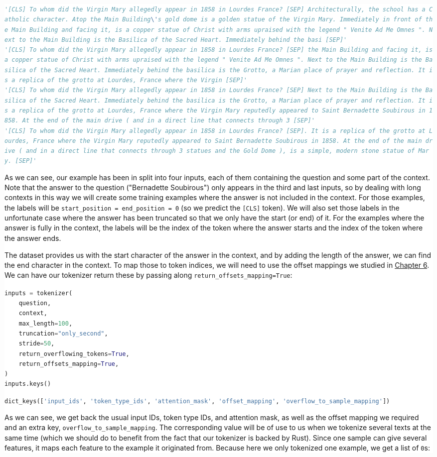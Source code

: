```python out
'[CLS] To whom did the Virgin Mary allegedly appear in 1858 in Lourdes France? [SEP] Architecturally, the school has a Catholic character. Atop the Main Building\'s gold dome is a golden statue of the Virgin Mary. Immediately in front of the Main Building and facing it, is a copper statue of Christ with arms upraised with the legend " Venite Ad Me Omnes ". Next to the Main Building is the Basilica of the Sacred Heart. Immediately behind the basi [SEP]'
'[CLS] To whom did the Virgin Mary allegedly appear in 1858 in Lourdes France? [SEP] the Main Building and facing it, is a copper statue of Christ with arms upraised with the legend " Venite Ad Me Omnes ". Next to the Main Building is the Basilica of the Sacred Heart. Immediately behind the basilica is the Grotto, a Marian place of prayer and reflection. It is a replica of the grotto at Lourdes, France where the Virgin [SEP]'
'[CLS] To whom did the Virgin Mary allegedly appear in 1858 in Lourdes France? [SEP] Next to the Main Building is the Basilica of the Sacred Heart. Immediately behind the basilica is the Grotto, a Marian place of prayer and reflection. It is a replica of the grotto at Lourdes, France where the Virgin Mary reputedly appeared to Saint Bernadette Soubirous in 1858. At the end of the main drive ( and in a direct line that connects through 3 [SEP]'
'[CLS] To whom did the Virgin Mary allegedly appear in 1858 in Lourdes France? [SEP]. It is a replica of the grotto at Lourdes, France where the Virgin Mary reputedly appeared to Saint Bernadette Soubirous in 1858. At the end of the main drive ( and in a direct line that connects through 3 statues and the Gold Dome ), is a simple, modern stone statue of Mary. [SEP]'
```

As we can see, our example has been in split into four inputs, each of them containing the question and some part of the context. Note that the answer to the question ("Bernadette Soubirous") only appears in the third and last inputs, so by dealing with long contexts in this way we will create some training examples where the answer is not included in the context. For those examples, the labels will be `start_position = end_position = 0` (so we predict the `[CLS]` token). We will also set those labels in the unfortunate case where the answer has been truncated so that we only have the start (or end) of it. For the examples where the answer is fully in the context, the labels will be the index of the token where the answer starts and the index of the token where the answer ends.

The dataset provides us with the start character of the answer in the context, and by adding the length of the answer, we can find the end character in the context. To map those to token indices, we will need to use the offset mappings we studied in [Chapter 6](/course/chapter6/4). We can have our tokenizer return these by passing along `return_offsets_mapping=True`:

```py
inputs = tokenizer(
    question,
    context,
    max_length=100,
    truncation="only_second",
    stride=50,
    return_overflowing_tokens=True,
    return_offsets_mapping=True,
)
inputs.keys()
```

```python out
dict_keys(['input_ids', 'token_type_ids', 'attention_mask', 'offset_mapping', 'overflow_to_sample_mapping'])
```

As we can see, we get back the usual input IDs, token type IDs, and attention mask, as well as the offset mapping we required and an extra key, `overflow_to_sample_mapping`. The corresponding value will be of use to us when we tokenize several texts at the same time (which we should do to benefit from the fact that our tokenizer is backed by Rust). Since one sample can give several features, it maps each feature to the example it originated from. Because here we only tokenized one example, we get a list of `0`s:
